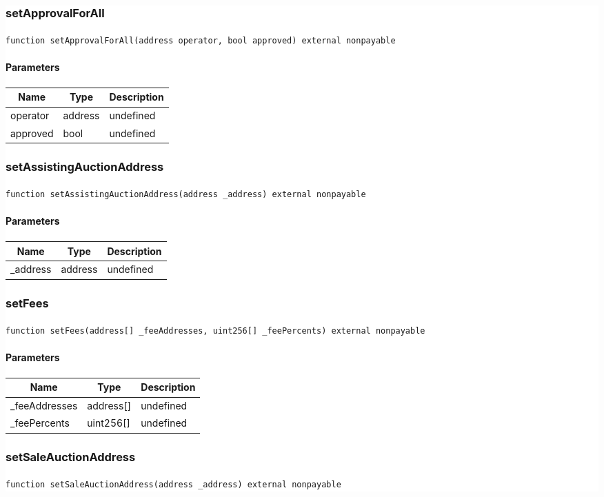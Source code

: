 ### setApprovalForAll

```solidity
function setApprovalForAll(address operator, bool approved) external nonpayable
```





#### Parameters

| Name | Type | Description |
|---|---|---|
| operator | address | undefined |
| approved | bool | undefined |

### setAssistingAuctionAddress

```solidity
function setAssistingAuctionAddress(address _address) external nonpayable
```





#### Parameters

| Name | Type | Description |
|---|---|---|
| _address | address | undefined |

### setFees

```solidity
function setFees(address[] _feeAddresses, uint256[] _feePercents) external nonpayable
```





#### Parameters

| Name | Type | Description |
|---|---|---|
| _feeAddresses | address[] | undefined |
| _feePercents | uint256[] | undefined |

### setSaleAuctionAddress

```solidity
function setSaleAuctionAddress(address _address) external nonpayable
```


